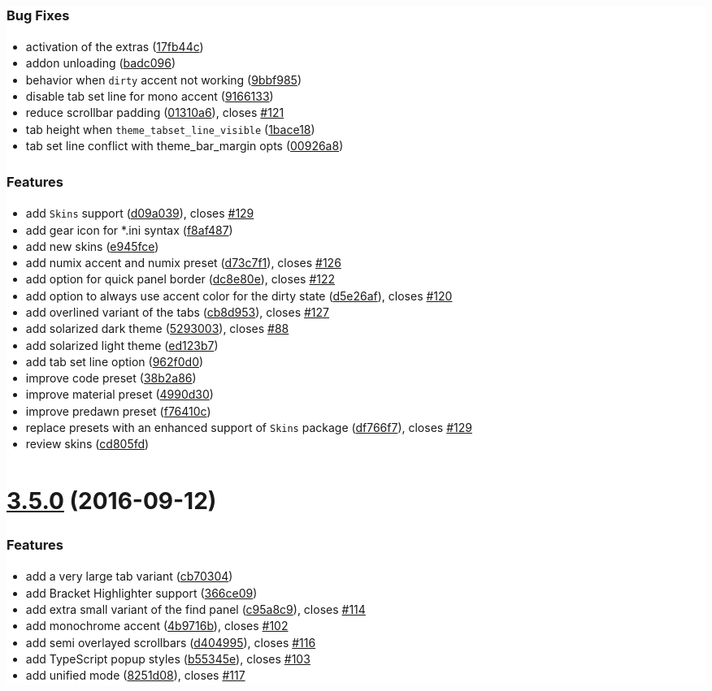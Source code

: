 ### Bug Fixes

* activation of the extras ([17fb44c](https://github.com/ihodev/sublime-boxy/commit/17fb44c))
* addon unloading ([badc096](https://github.com/ihodev/sublime-boxy/commit/badc096))
* behavior when `dirty` accent not working ([9bbf985](https://github.com/ihodev/sublime-boxy/commit/9bbf985))
* disable tab set line for mono accent ([9166133](https://github.com/ihodev/sublime-boxy/commit/9166133))
* reduce scrollbar padding ([01310a6](https://github.com/ihodev/sublime-boxy/commit/01310a6)), closes [#121](https://github.com/ihodev/sublime-boxy/issues/121)
* tab height when `theme_tabset_line_visible` ([1bace18](https://github.com/ihodev/sublime-boxy/commit/1bace18))
* tab set line conflict with theme_bar_margin opts ([00926a8](https://github.com/ihodev/sublime-boxy/commit/00926a8))


### Features

* add `Skins` support ([d09a039](https://github.com/ihodev/sublime-boxy/commit/d09a039)), closes [#129](https://github.com/ihodev/sublime-boxy/issues/129)
* add gear icon for *.ini syntax ([f8af487](https://github.com/ihodev/sublime-boxy/commit/f8af487))
* add new skins ([e945fce](https://github.com/ihodev/sublime-boxy/commit/e945fce))
* add numix accent and numix preset ([d73c7f1](https://github.com/ihodev/sublime-boxy/commit/d73c7f1)), closes [#126](https://github.com/ihodev/sublime-boxy/issues/126)
* add option for quick panel border ([dc8e80e](https://github.com/ihodev/sublime-boxy/commit/dc8e80e)), closes [#122](https://github.com/ihodev/sublime-boxy/issues/122)
* add option to always use accent color for the dirty state ([d5e26af](https://github.com/ihodev/sublime-boxy/commit/d5e26af)), closes [#120](https://github.com/ihodev/sublime-boxy/issues/120)
* add overlined variant of the tabs ([cb8d953](https://github.com/ihodev/sublime-boxy/commit/cb8d953)), closes [#127](https://github.com/ihodev/sublime-boxy/issues/127)
* add solarized dark theme ([5293003](https://github.com/ihodev/sublime-boxy/commit/5293003)), closes [#88](https://github.com/ihodev/sublime-boxy/issues/88)
* add solarized light theme ([ed123b7](https://github.com/ihodev/sublime-boxy/commit/ed123b7))
* add tab set line option ([962f0d0](https://github.com/ihodev/sublime-boxy/commit/962f0d0))
* improve code preset ([38b2a86](https://github.com/ihodev/sublime-boxy/commit/38b2a86))
* improve material preset ([4990d30](https://github.com/ihodev/sublime-boxy/commit/4990d30))
* improve predawn preset ([f76410c](https://github.com/ihodev/sublime-boxy/commit/f76410c))
* replace presets with an enhanced support of `Skins` package ([df766f7](https://github.com/ihodev/sublime-boxy/commit/df766f7)), closes [#129](https://github.com/ihodev/sublime-boxy/issues/129)
* review skins ([cd805fd](https://github.com/ihodev/sublime-boxy/commit/cd805fd))



<a name="3.5.0"></a>
# [3.5.0](https://github.com/ihodev/sublime-boxy/compare/v3.4.0...v3.5.0) (2016-09-12)


### Features

* add a very large tab variant ([cb70304](https://github.com/ihodev/sublime-boxy/commit/cb70304))
* add Bracket Highlighter support ([366ce09](https://github.com/ihodev/sublime-boxy/commit/366ce09))
* add extra small variant of the find panel ([c95a8c9](https://github.com/ihodev/sublime-boxy/commit/c95a8c9)), closes [#114](https://github.com/ihodev/sublime-boxy/issues/114)
* add monochrome accent ([4b9716b](https://github.com/ihodev/sublime-boxy/commit/4b9716b)), closes [#102](https://github.com/ihodev/sublime-boxy/issues/102)
* add semi overlayed scrollbars ([d404995](https://github.com/ihodev/sublime-boxy/commit/d404995)), closes [#116](https://github.com/ihodev/sublime-boxy/issues/116)
* add TypeScript popup styles ([b55345e](https://github.com/ihodev/sublime-boxy/commit/b55345e)), closes [#103](https://github.com/ihodev/sublime-boxy/issues/103)
* add unified mode ([8251d08](https://github.com/ihodev/sublime-boxy/commit/8251d08)), closes [#117](https://github.com/ihodev/sublime-boxy/issues/117)
